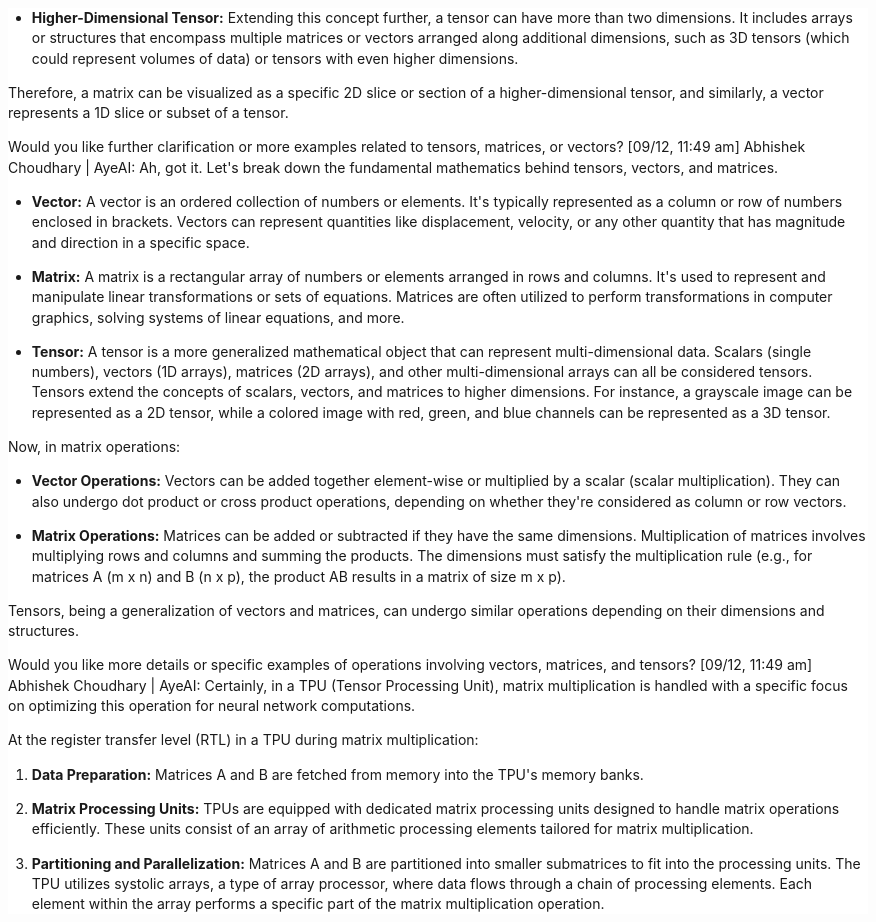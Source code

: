 - **Higher-Dimensional Tensor:** Extending this concept further, a tensor can have more than two dimensions. It includes arrays or structures that encompass multiple matrices or vectors arranged along additional dimensions, such as 3D tensors (which could represent volumes of data) or tensors with even higher dimensions.

Therefore, a matrix can be visualized as a specific 2D slice or section of a higher-dimensional tensor, and similarly, a vector represents a 1D slice or subset of a tensor.

Would you like further clarification or more examples related to tensors, matrices, or vectors?
[09/12, 11:49 am] Abhishek Choudhary | AyeAI: Ah, got it. Let's break down the fundamental mathematics behind tensors, vectors, and matrices.

- **Vector:** A vector is an ordered collection of numbers or elements. It's typically represented as a column or row of numbers enclosed in brackets. Vectors can represent quantities like displacement, velocity, or any other quantity that has magnitude and direction in a specific space.

- **Matrix:** A matrix is a rectangular array of numbers or elements arranged in rows and columns. It's used to represent and manipulate linear transformations or sets of equations. Matrices are often utilized to perform transformations in computer graphics, solving systems of linear equations, and more.

- **Tensor:** A tensor is a more generalized mathematical object that can represent multi-dimensional data. Scalars (single numbers), vectors (1D arrays), matrices (2D arrays), and other multi-dimensional arrays can all be considered tensors. Tensors extend the concepts of scalars, vectors, and matrices to higher dimensions. For instance, a grayscale image can be represented as a 2D tensor, while a colored image with red, green, and blue channels can be represented as a 3D tensor.

Now, in matrix operations:

- **Vector Operations:** Vectors can be added together element-wise or multiplied by a scalar (scalar multiplication). They can also undergo dot product or cross product operations, depending on whether they're considered as column or row vectors.

- **Matrix Operations:** Matrices can be added or subtracted if they have the same dimensions. Multiplication of matrices involves multiplying rows and columns and summing the products. The dimensions must satisfy the multiplication rule (e.g., for matrices A (m x n) and B (n x p), the product AB results in a matrix of size m x p).

Tensors, being a generalization of vectors and matrices, can undergo similar operations depending on their dimensions and structures.

Would you like more details or specific examples of operations involving vectors, matrices, and tensors?
[09/12, 11:49 am] Abhishek Choudhary | AyeAI: Certainly, in a TPU (Tensor Processing Unit), matrix multiplication is handled with a specific focus on optimizing this operation for neural network computations.

At the register transfer level (RTL) in a TPU during matrix multiplication:

1. **Data Preparation:** Matrices A and B are fetched from memory into the TPU's memory banks.
  
2. **Matrix Processing Units:** TPUs are equipped with dedicated matrix processing units designed to handle matrix operations efficiently. These units consist of an array of arithmetic processing elements tailored for matrix multiplication.

3. **Partitioning and Parallelization:** Matrices A and B are partitioned into smaller submatrices to fit into the processing units. The TPU utilizes systolic arrays, a type of array processor, where data flows through a chain of processing elements. Each element within the array performs a specific part of the matrix multiplication operation.
